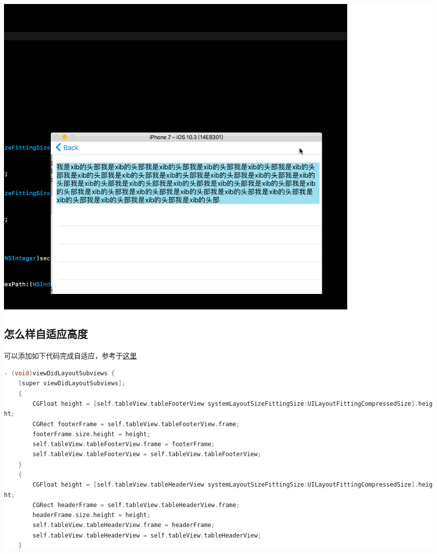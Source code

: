 <img src="ok.gif" width="80%">
</p>

## 怎么样自适应高度
可以添加如下代码完成自适应，参考于[这里](http://jerrytian.com/2016/03/05/%E5%9C%A8Storyboard%E4%B8%AD%E4%B8%BAUITableView%E6%B7%BB%E5%8A%A0Header%E5%92%8CFooter/)

```	c
- (void)viewDidLayoutSubviews {
    [super viewDidLayoutSubviews];
    {
        CGFloat height = [self.tableView.tableFooterView systemLayoutSizeFittingSize:UILayoutFittingCompressedSize].height;
        CGRect footerFrame = self.tableView.tableFooterView.frame;
        footerFrame.size.height = height;
        self.tableView.tableFooterView.frame = footerFrame;
        self.tableView.tableFooterView = self.tableView.tableFooterView;
    }
    {
        CGFloat height = [self.tableView.tableHeaderView systemLayoutSizeFittingSize:UILayoutFittingCompressedSize].height;
        CGRect headerFrame = self.tableView.tableHeaderView.frame;
        headerFrame.size.height = height;
        self.tableView.tableHeaderView.frame = headerFrame;
        self.tableView.tableHeaderView = self.tableView.tableHeaderView;
    }
```